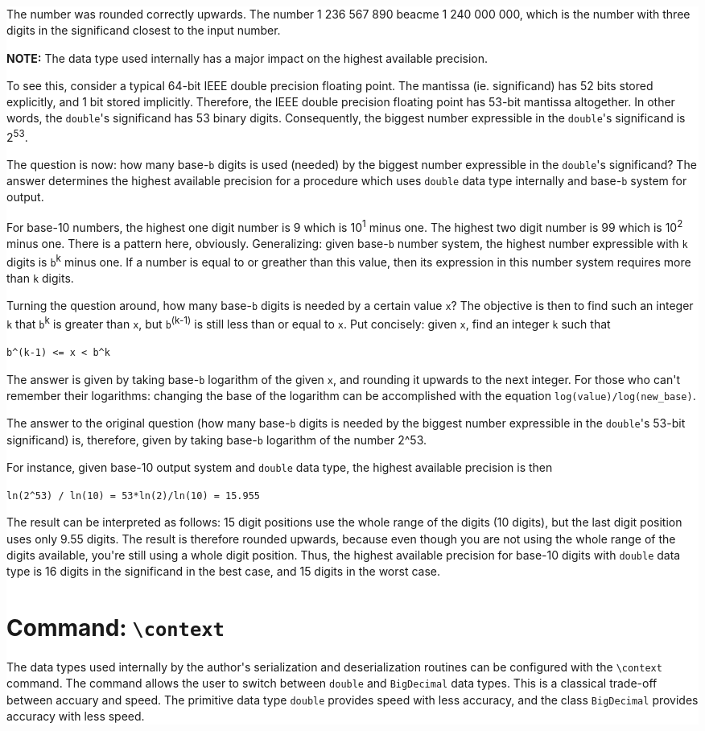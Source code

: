 The number was rounded correctly upwards. The number 1 236 567 890 beacme 1 240 000 000, which is the number with three digits in the significand closest to the input number.

**NOTE:** The data type used internally has a major impact on the highest available precision.

To see this, consider a typical 64-bit IEEE double precision floating point. The mantissa (ie. significand) has 52 bits stored explicitly, and 1 bit stored implicitly. Therefore, the IEEE double precision floating point has 53-bit mantissa altogether. In other words, the `double`'s significand has 53 binary digits. Consequently, the biggest number expressible in the `double`'s significand is 2<sup>53</sup>.

The question is now: how many base-`b` digits is used (needed) by the biggest number expressible in the `double`'s significand? The answer determines the highest available precision for a procedure which uses `double` data type internally and base-`b` system for output.

For base-10 numbers, the highest one digit number is 9 which is 10<sup>1</sup> minus one. The highest two digit number is 99 which is 10<sup>2</sup> minus one. There is a pattern here, obviously. Generalizing: given base-`b` number system, the highest number expressible with `k` digits is `b`<sup>k</sup> minus one. If a number is equal to or greather than this value, then its expression in this number system requires more than `k` digits.

Turning the question around, how many base-`b` digits is needed by a certain value `x`? The objective is then to find such an integer `k` that `b`<sup>k</sup> is greater than `x`, but `b`<sup>(k-1)</sup> is still less than or equal to `x`. Put concisely: given `x`, find an integer `k` such that

```
b^(k-1) <= x < b^k
```

The answer is given by taking base-`b` logarithm of the given `x`, and rounding it upwards to the next integer. For those who can't remember their logarithms: changing the base of the logarithm can be accomplished with the equation `log(value)/log(new_base)`.

The answer to the original question (how many base-`b` digits is needed by the biggest number expressible in the `double`'s 53-bit significand) is, therefore, given by taking base-`b` logarithm of the number 2^53.

For instance, given base-10 output system and `double` data type, the highest available precision is then

```
ln(2^53) / ln(10) = 53*ln(2)/ln(10) = 15.955
```

The result can be interpreted as follows: 15 digit positions use the whole range of the digits (10 digits), but the last digit position uses only 9.55 digits. The result is therefore rounded upwards, because even though you are not using the whole range of the digits available, you're still using a whole digit position. Thus, the highest available precision for base-10 digits with `double` data type is 16 digits in the significand in the best case, and 15 digits in the worst case.

# Command: `\context` #

The data types used internally by the author's serialization and deserialization routines can be configured with the `\context` command. The command allows the user to switch between `double` and `BigDecimal` data types. This is a classical trade-off between accuary and speed. The primitive data type `double` provides speed with less accuracy, and the class `BigDecimal` provides accuracy with less speed.
